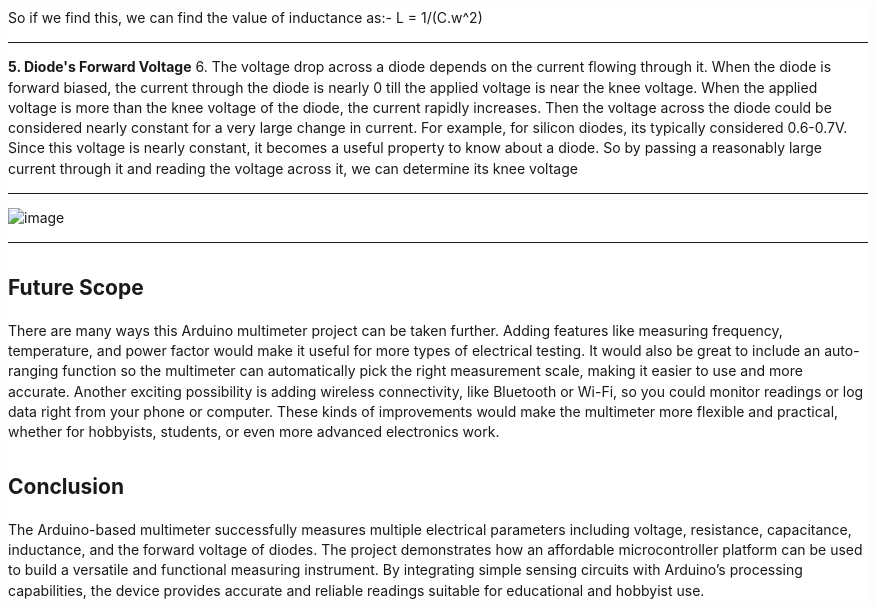 So if we find this, we can find the value of inductance as:-
L = 1/(C.w^2)
 __________________________________________________________________________________________________________________________________________________________________________
 
 **5. Diode's Forward Voltage**
 6. The voltage drop across a diode depends on the current flowing through it. When the diode is forward biased, the current through the diode is nearly 0 till the applied voltage is near the knee voltage. When the applied voltage is more than the knee voltage of the diode, the current rapidly increases. Then the voltage across the diode could be considered nearly constant for a very large change in current. For example, for silicon diodes, its typically considered 0.6-0.7V.
Since this voltage is nearly constant, it becomes a useful property to know about a diode. So by passing a reasonably large current through it and reading the voltage across it, we can determine its knee voltage
__________________________________________________________________________________________________________________________________________________________________________
<img width="500" height="500" alt="image" src="https://github.com/user-attachments/assets/6fb04586-910c-44c5-8ef7-8714c15f44bb" />

__________________________________________________________________________________________________________________________________________________________________________
## Future Scope
There are many ways this Arduino multimeter project can be taken further. Adding features like measuring frequency, temperature, and power factor would make it useful for more types of electrical testing. It would also be great to include an auto-ranging function so the multimeter can automatically pick the right measurement scale, making it easier to use and more accurate.
Another exciting possibility is adding wireless connectivity, like Bluetooth or Wi-Fi, so you could monitor readings or log data right from your phone or computer. These kinds of improvements would make the multimeter more flexible and practical, whether for hobbyists, students, or even more advanced electronics work.

## Conclusion
The Arduino-based multimeter successfully measures multiple electrical parameters including voltage, resistance, capacitance, inductance, and the forward voltage of diodes. The project demonstrates how an affordable microcontroller platform can be used to build a versatile and functional measuring instrument. By integrating simple sensing circuits with Arduino’s processing capabilities, the device provides accurate and reliable readings suitable for educational and hobbyist use.


